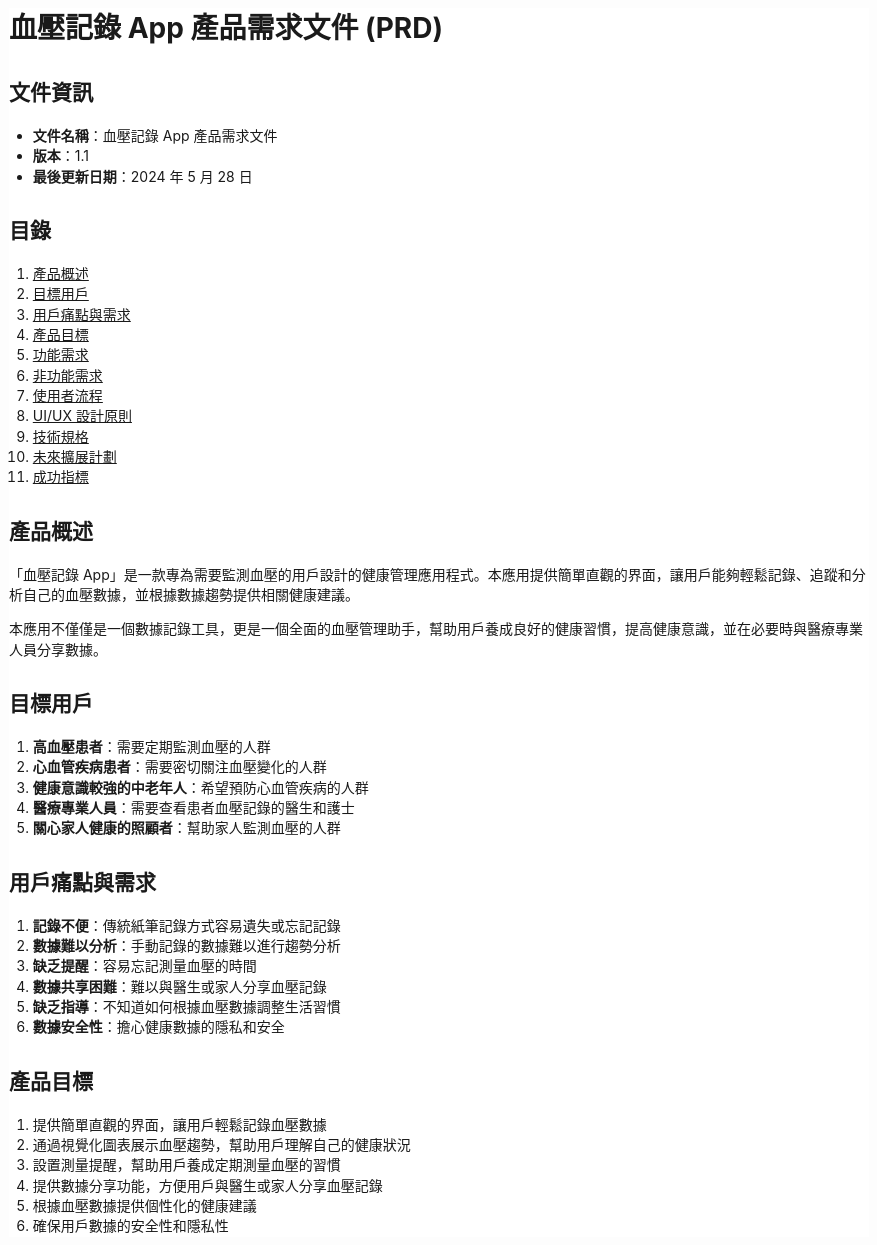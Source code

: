 # 血壓記錄 App 產品需求文件 (PRD)

## 文件資訊

- **文件名稱**：血壓記錄 App 產品需求文件
- **版本**：1.1
- **最後更新日期**：2024 年 5 月 28 日

## 目錄

1. [產品概述](#產品概述)
2. [目標用戶](#目標用戶)
3. [用戶痛點與需求](#用戶痛點與需求)
4. [產品目標](#產品目標)
5. [功能需求](#功能需求)
6. [非功能需求](#非功能需求)
7. [使用者流程](#使用者流程)
8. [UI/UX 設計原則](#uiux-設計原則)
9. [技術規格](#技術規格)
10. [未來擴展計劃](#未來擴展計劃)
11. [成功指標](#成功指標)

## 產品概述

「血壓記錄 App」是一款專為需要監測血壓的用戶設計的健康管理應用程式。本應用提供簡單直觀的界面，讓用戶能夠輕鬆記錄、追蹤和分析自己的血壓數據，並根據數據趨勢提供相關健康建議。

本應用不僅僅是一個數據記錄工具，更是一個全面的血壓管理助手，幫助用戶養成良好的健康習慣，提高健康意識，並在必要時與醫療專業人員分享數據。

## 目標用戶

1. **高血壓患者**：需要定期監測血壓的人群
2. **心血管疾病患者**：需要密切關注血壓變化的人群
3. **健康意識較強的中老年人**：希望預防心血管疾病的人群
4. **醫療專業人員**：需要查看患者血壓記錄的醫生和護士
5. **關心家人健康的照顧者**：幫助家人監測血壓的人群

## 用戶痛點與需求

1. **記錄不便**：傳統紙筆記錄方式容易遺失或忘記記錄
2. **數據難以分析**：手動記錄的數據難以進行趨勢分析
3. **缺乏提醒**：容易忘記測量血壓的時間
4. **數據共享困難**：難以與醫生或家人分享血壓記錄
5. **缺乏指導**：不知道如何根據血壓數據調整生活習慣
6. **數據安全性**：擔心健康數據的隱私和安全

## 產品目標

1. 提供簡單直觀的界面，讓用戶輕鬆記錄血壓數據
2. 通過視覺化圖表展示血壓趨勢，幫助用戶理解自己的健康狀況
3. 設置測量提醒，幫助用戶養成定期測量血壓的習慣
4. 提供數據分享功能，方便用戶與醫生或家人分享血壓記錄
5. 根據血壓數據提供個性化的健康建議
6. 確保用戶數據的安全性和隱私性
